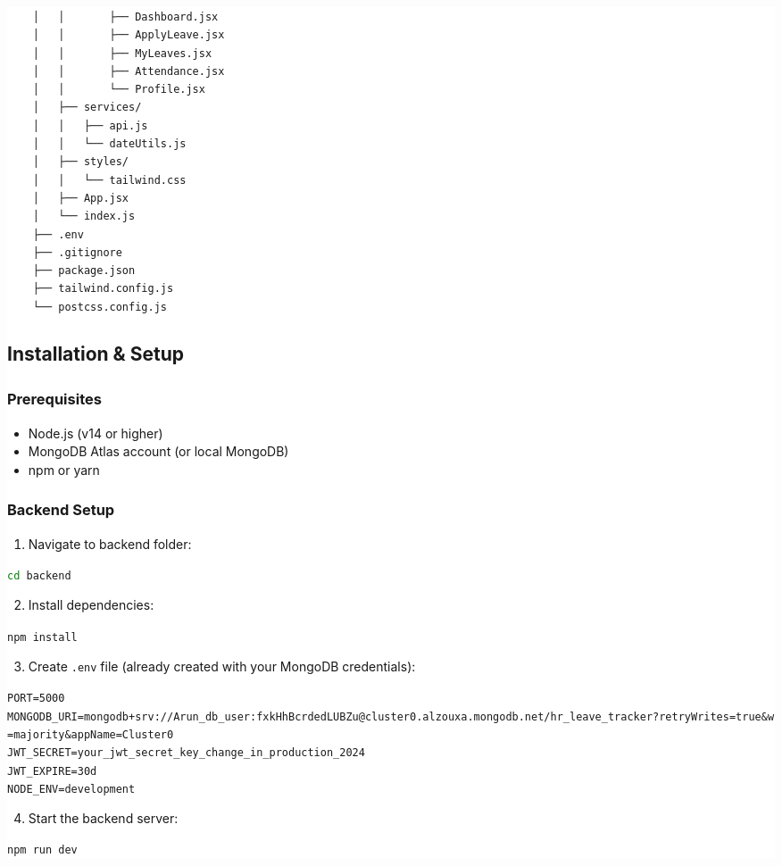 ```
    │   │       ├── Dashboard.jsx
    │   │       ├── ApplyLeave.jsx
    │   │       ├── MyLeaves.jsx
    │   │       ├── Attendance.jsx
    │   │       └── Profile.jsx
    │   ├── services/
    │   │   ├── api.js
    │   │   └── dateUtils.js
    │   ├── styles/
    │   │   └── tailwind.css
    │   ├── App.jsx
    │   └── index.js
    ├── .env
    ├── .gitignore
    ├── package.json
    ├── tailwind.config.js
    └── postcss.config.js
```

## Installation & Setup

### Prerequisites
- Node.js (v14 or higher)
- MongoDB Atlas account (or local MongoDB)
- npm or yarn

### Backend Setup

1. Navigate to backend folder:
```bash
cd backend
```

2. Install dependencies:
```bash
npm install
```

3. Create `.env` file (already created with your MongoDB credentials):
```
PORT=5000
MONGODB_URI=mongodb+srv://Arun_db_user:fxkHhBcrdedLUBZu@cluster0.alzouxa.mongodb.net/hr_leave_tracker?retryWrites=true&w=majority&appName=Cluster0
JWT_SECRET=your_jwt_secret_key_change_in_production_2024
JWT_EXPIRE=30d
NODE_ENV=development
```

4. Start the backend server:
```bash
npm run dev
```
